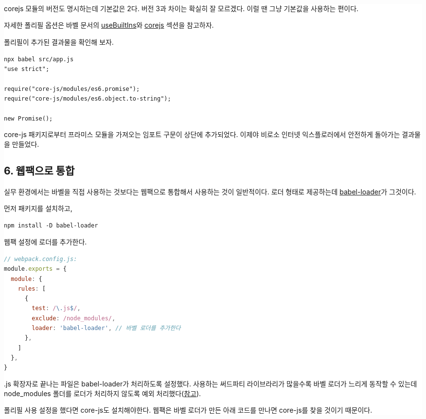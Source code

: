 corejs 모듈의 버전도 명시하는데 기본값은 2다.
버전 3과 차이는 확실히 잘 모르겠다.
이럴 땐 그냥 기본값을 사용하는 편이다.

자세한 폴리필 옵션은 바벨 문서의 [useBuiltIns](https://babeljs.io/docs/en/babel-preset-env#usebuiltins)와 [corejs](https://babeljs.io/docs/en/babel-preset-env#corejs) 섹션을 참고하자.

폴리필이 추가된 결과물을 확인해 보자.

```
npx babel src/app.js
"use strict";

require("core-js/modules/es6.promise");
require("core-js/modules/es6.object.to-string");

new Promise();
```

core-js 패키지로부터 프라미스 모듈을 가져오는 임포트 구문이 상단에 추가되었다.
이제야 비로소 인터넷 익스플로러에서 안전하게 돌아가는 결과물을 만들었다.

## 6. 웹팩으로 통합

실무 환경에서는 바벨을 직접 사용하는 것보다는 웹팩으로 통합해서 사용하는 것이 일반적이다.
로더 형태로 제공하는데 [babel-loader](https://github.com/babel/babel-loader)가 그것이다.

먼저 패키지를 설치하고,

```
npm install -D babel-loader
```

웹팩 설정에 로더를 추가한다.

```js
// webpack.config.js:
module.exports = {
  module: {
    rules: [
      {
        test: /\.js$/,
        exclude: /node_modules/,
        loader: 'babel-loader', // 바벨 로더를 추가한다
      },
    ]
  },
}
```

.js 확장자로 끝나는 파일은 babel-loader가 처리하도록 설정했다.
사용하는 써드파티 라이브라리가 많을수록 바벨 로더가 느리게 동작할 수 있는데 node_modules 폴더를 로더가 처리하지 않도록 예외 처리했다([참고](https://github.com/babel/babel-loader#babel-loader-is-slow)).

폴리필 사용 설정을 했다면 core-js도 설치해야한다.
웹팩은 바벨 로더가 만든 아래 코드를 만나면 core-js를 찾을 것이기 때문이다.
